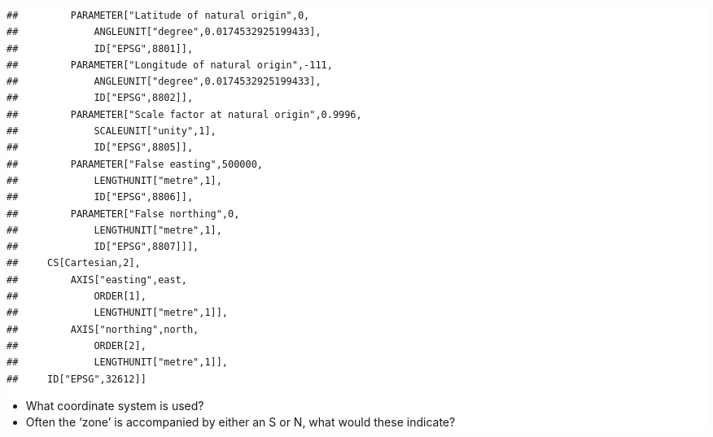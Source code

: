     ##         PARAMETER["Latitude of natural origin",0,
    ##             ANGLEUNIT["degree",0.0174532925199433],
    ##             ID["EPSG",8801]],
    ##         PARAMETER["Longitude of natural origin",-111,
    ##             ANGLEUNIT["degree",0.0174532925199433],
    ##             ID["EPSG",8802]],
    ##         PARAMETER["Scale factor at natural origin",0.9996,
    ##             SCALEUNIT["unity",1],
    ##             ID["EPSG",8805]],
    ##         PARAMETER["False easting",500000,
    ##             LENGTHUNIT["metre",1],
    ##             ID["EPSG",8806]],
    ##         PARAMETER["False northing",0,
    ##             LENGTHUNIT["metre",1],
    ##             ID["EPSG",8807]]],
    ##     CS[Cartesian,2],
    ##         AXIS["easting",east,
    ##             ORDER[1],
    ##             LENGTHUNIT["metre",1]],
    ##         AXIS["northing",north,
    ##             ORDER[2],
    ##             LENGTHUNIT["metre",1]],
    ##     ID["EPSG",32612]]

-   What coordinate system is used?
-   Often the ‘zone’ is accompanied by either an S or N, what would
    these indicate?
